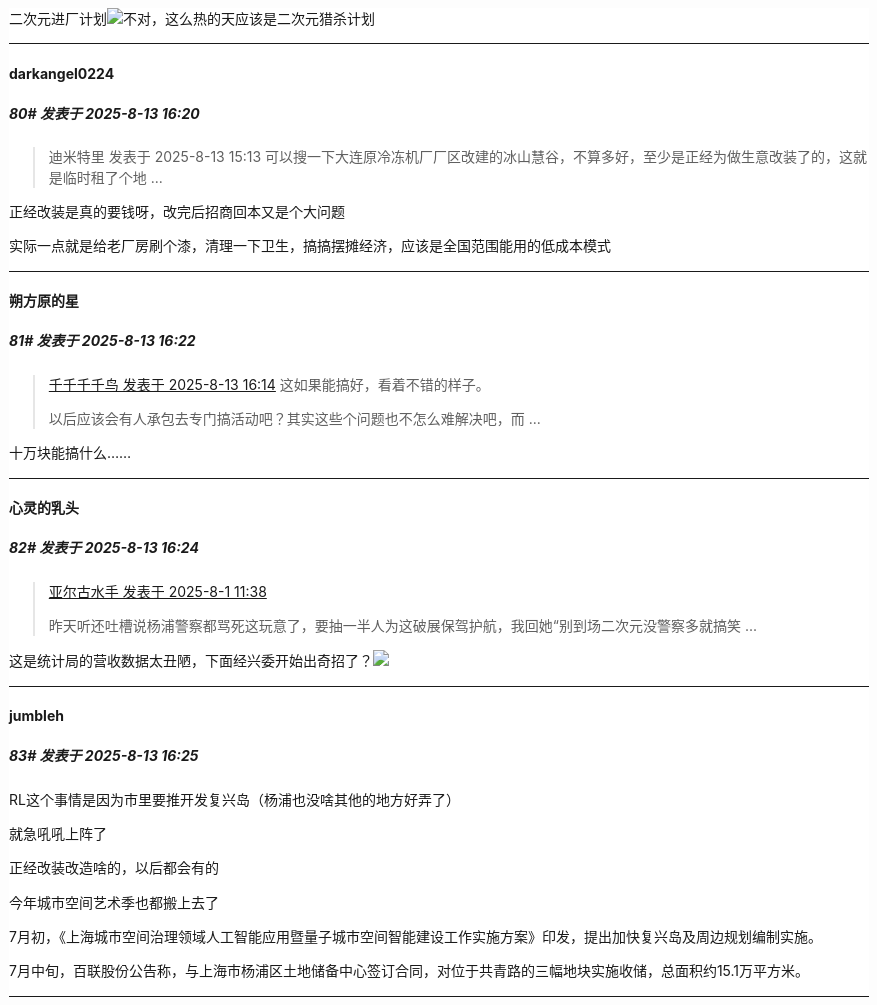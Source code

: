 二次元进厂计划<img src="https://static.stage1st.com/image/smiley/face2017/067.png" referrerpolicy="no-referrer">不对，这么热的天应该是二次元猎杀计划

*****

####  darkangel0224  
##### 80#       发表于 2025-8-13 16:20

<blockquote>迪米特里 发表于 2025-8-13 15:13
可以搜一下大连原冷冻机厂厂区改建的冰山慧谷，不算多好，至少是正经为做生意改装了的，这就是临时租了个地 ...</blockquote>

正经改装是真的要钱呀，改完后招商回本又是个大问题

实际一点就是给老厂房刷个漆，清理一下卫生，搞搞摆摊经济，应该是全国范围能用的低成本模式


*****

####  朔方原的星  
##### 81#       发表于 2025-8-13 16:22

<blockquote><a href="httphttps://stage1st.com/2b/forum.php?mod=redirect&amp;goto=findpost&amp;pid=68259919&amp;ptid=2258001" target="_blank">千千千千鸟 发表于 2025-8-13 16:14</a>
这如果能搞好，看着不错的样子。

以后应该会有人承包去专门搞活动吧？其实这些个问题也不怎么难解决吧，而 ...</blockquote>
十万块能搞什么……

*****

####  心灵的乳头  
##### 82#       发表于 2025-8-13 16:24

<blockquote><a href="httphttps://stage1st.com/2b/forum.php?mod=redirect&amp;goto=findpost&amp;pid=68195375&amp;ptid=2258001" target="_blank">亚尔古水手 发表于 2025-8-1 11:38</a>

昨天听还吐槽说杨浦警察都骂死这玩意了，要抽一半人为这破展保驾护航，我回她“别到场二次元没警察多就搞笑 ...</blockquote>
这是统计局的营收数据太丑陋，下面经兴委开始出奇招了？<img src="https://static.stage1st.com/image/smiley/face/09.gif" referrerpolicy="no-referrer">

*****

####  jumbleh  
##### 83#       发表于 2025-8-13 16:25

RL这个事情是因为市里要推开发复兴岛（杨浦也没啥其他的地方好弄了）

就急吼吼上阵了

正经改装改造啥的，以后都会有的

今年城市空间艺术季也都搬上去了

7月初，《上海城市空间治理领域人工智能应用暨量子城市空间智能建设工作实施方案》印发，提出加快复兴岛及周边规划编制实施。

7月中旬，百联股份公告称，与上海市杨浦区土地储备中心签订合同，对位于共青路的三幅地块实施收储，总面积约15.1万平方米。

*****
